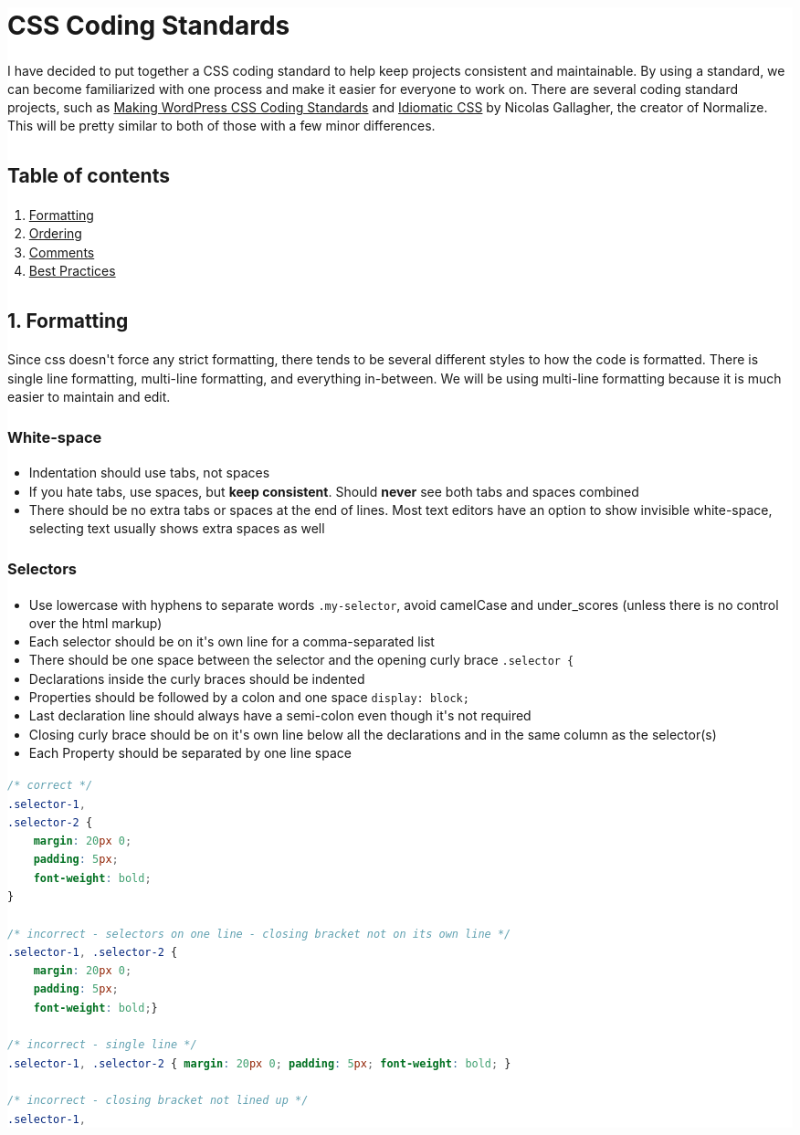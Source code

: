 # CSS Coding Standards

I have decided to put together a CSS coding standard to help keep projects consistent and maintainable. By using a standard, we can become familiarized with one process and make it easier for everyone to work on. There are several coding standard projects, such as [Making WordPress CSS Coding Standards](http://make.wordpress.org/core/handbook/coding-standards/css/) and [Idiomatic CSS](https://github.com/necolas/idiomatic-css) by Nicolas Gallagher, the creator of Normalize. This will be pretty similar to both of those with a few minor differences.

## Table of contents

1. [Formatting](#formatting)
2. [Ordering](#ordering)
3. [Comments](#comments)
4. [Best Practices](#best-practices)


<a name="formatting"></a>
## 1. Formatting

Since css doesn't force any strict formatting, there tends to be several different styles to how the code is formatted. There is single line formatting, multi-line formatting, and everything in-between. We will be using multi-line formatting because it is much easier to maintain and edit.

### White-space
- Indentation should use tabs, not spaces
- If you hate tabs, use spaces, but **keep consistent**. Should **never** see both tabs and spaces combined
- There should be no extra tabs or spaces at the end of lines. Most text editors have an option to show invisible white-space, selecting text usually shows extra spaces as well

### Selectors
- Use lowercase with hyphens to separate words ``.my-selector``, avoid camelCase and under_scores (unless there is no control over the html markup)
- Each selector should be on it's own line for a comma-separated list
- There should be one space between the selector and the opening curly brace ``.selector {``
- Declarations inside the curly braces should be indented
- Properties should be followed by a colon and one space ``display: block;``
- Last declaration line should always have a semi-colon even though it's not required
- Closing curly brace should be on it's own line below all the declarations and in the same column as the selector(s)
- Each Property should be separated by one line space

```css
/* correct */
.selector-1,
.selector-2 {
	margin: 20px 0;
	padding: 5px;
	font-weight: bold;
}

/* incorrect - selectors on one line - closing bracket not on its own line */
.selector-1, .selector-2 {
	margin: 20px 0;
	padding: 5px;
	font-weight: bold;}

/* incorrect - single line */
.selector-1, .selector-2 { margin: 20px 0; padding: 5px; font-weight: bold; }

/* incorrect - closing bracket not lined up */
.selector-1,
```